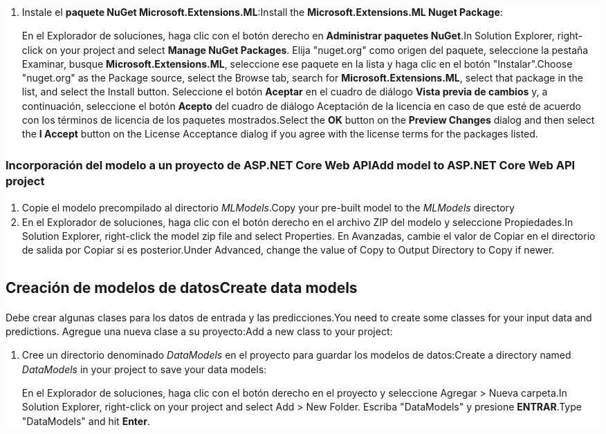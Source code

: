 1. <span data-ttu-id="ba97b-126">Instale el **paquete NuGet Microsoft.Extensions.ML**:</span><span class="sxs-lookup"><span data-stu-id="ba97b-126">Install the **Microsoft.Extensions.ML Nuget Package**:</span></span>

    <span data-ttu-id="ba97b-127">En el Explorador de soluciones, haga clic con el botón derecho en **Administrar paquetes NuGet**.</span><span class="sxs-lookup"><span data-stu-id="ba97b-127">In Solution Explorer, right-click on your project and select **Manage NuGet Packages**.</span></span> <span data-ttu-id="ba97b-128">Elija "nuget.org" como origen del paquete, seleccione la pestaña Examinar, busque **Microsoft.Extensions.ML**, seleccione ese paquete en la lista y haga clic en el botón "Instalar".</span><span class="sxs-lookup"><span data-stu-id="ba97b-128">Choose "nuget.org" as the Package source, select the Browse tab, search for **Microsoft.Extensions.ML**, select that package in the list, and select the Install button.</span></span> <span data-ttu-id="ba97b-129">Seleccione el botón **Aceptar** en el cuadro de diálogo **Vista previa de cambios** y, a continuación, seleccione el botón **Acepto** del cuadro de diálogo Aceptación de la licencia en caso de que esté de acuerdo con los términos de licencia de los paquetes mostrados.</span><span class="sxs-lookup"><span data-stu-id="ba97b-129">Select the **OK** button on the **Preview Changes** dialog and then select the **I Accept** button on the License Acceptance dialog if you agree with the license terms for the packages listed.</span></span>

### <a name="add-model-to-aspnet-core-web-api-project"></a><span data-ttu-id="ba97b-130">Incorporación del modelo a un proyecto de ASP.NET Core Web API</span><span class="sxs-lookup"><span data-stu-id="ba97b-130">Add model to ASP.NET Core Web API project</span></span>

1. <span data-ttu-id="ba97b-131">Copie el modelo precompilado al directorio *MLModels*.</span><span class="sxs-lookup"><span data-stu-id="ba97b-131">Copy your pre-built model to the *MLModels* directory</span></span>
1. <span data-ttu-id="ba97b-132">En el Explorador de soluciones, haga clic con el botón derecho en el archivo ZIP del modelo y seleccione Propiedades.</span><span class="sxs-lookup"><span data-stu-id="ba97b-132">In Solution Explorer, right-click the model zip file and select Properties.</span></span> <span data-ttu-id="ba97b-133">En Avanzadas, cambie el valor de Copiar en el directorio de salida por Copiar si es posterior.</span><span class="sxs-lookup"><span data-stu-id="ba97b-133">Under Advanced, change the value of Copy to Output Directory to Copy if newer.</span></span>

## <a name="create-data-models"></a><span data-ttu-id="ba97b-134">Creación de modelos de datos</span><span class="sxs-lookup"><span data-stu-id="ba97b-134">Create data models</span></span>

<span data-ttu-id="ba97b-135">Debe crear algunas clases para los datos de entrada y las predicciones.</span><span class="sxs-lookup"><span data-stu-id="ba97b-135">You need to create some classes for your input data and predictions.</span></span> <span data-ttu-id="ba97b-136">Agregue una nueva clase a su proyecto:</span><span class="sxs-lookup"><span data-stu-id="ba97b-136">Add a new class to your project:</span></span>

1. <span data-ttu-id="ba97b-137">Cree un directorio denominado *DataModels* en el proyecto para guardar los modelos de datos:</span><span class="sxs-lookup"><span data-stu-id="ba97b-137">Create a directory named *DataModels* in your project to save your data models:</span></span>

    <span data-ttu-id="ba97b-138">En el Explorador de soluciones, haga clic con el botón derecho en el proyecto y seleccione Agregar > Nueva carpeta.</span><span class="sxs-lookup"><span data-stu-id="ba97b-138">In Solution Explorer, right-click on your project and select Add > New Folder.</span></span> <span data-ttu-id="ba97b-139">Escriba "DataModels" y presione **ENTRAR**.</span><span class="sxs-lookup"><span data-stu-id="ba97b-139">Type "DataModels" and hit **Enter**.</span></span>
